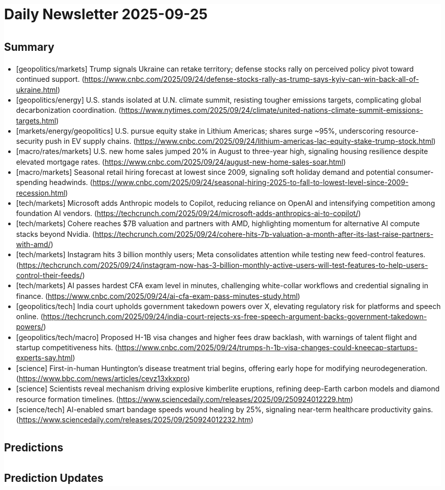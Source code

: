 # Daily Newsletter 2025-09-25

## Summary

- [geopolitics/markets] Trump signals Ukraine can retake territory; defense stocks rally on perceived policy pivot toward continued support. (https://www.cnbc.com/2025/09/24/defense-stocks-rally-as-trump-says-kyiv-can-win-back-all-of-ukraine.html)
- [geopolitics/energy] U.S. stands isolated at U.N. climate summit, resisting tougher emissions targets, complicating global decarbonization coordination. (https://www.nytimes.com/2025/09/24/climate/united-nations-climate-summit-emissions-targets.html)
- [markets/energy/geopolitics] U.S. pursue equity stake in Lithium Americas; shares surge ~95%, underscoring resource-security push in EV supply chains. (https://www.cnbc.com/2025/09/24/lithium-americas-lac-equity-stake-trump-stock.html)
- [macro/rates/markets] U.S. new home sales jumped 20% in August to three-year high, signaling housing resilience despite elevated mortgage rates. (https://www.cnbc.com/2025/09/24/august-new-home-sales-soar.html)
- [macro/markets] Seasonal retail hiring forecast at lowest since 2009, signaling soft holiday demand and potential consumer-spending headwinds. (https://www.cnbc.com/2025/09/24/seasonal-hiring-2025-to-fall-to-lowest-level-since-2009-recession.html)
- [tech/markets] Microsoft adds Anthropic models to Copilot, reducing reliance on OpenAI and intensifying competition among foundation AI vendors. (https://techcrunch.com/2025/09/24/microsoft-adds-anthropics-ai-to-copilot/)
- [tech/markets] Cohere reaches $7B valuation and partners with AMD, highlighting momentum for alternative AI compute stacks beyond Nvidia. (https://techcrunch.com/2025/09/24/cohere-hits-7b-valuation-a-month-after-its-last-raise-partners-with-amd/)
- [tech/markets] Instagram hits 3 billion monthly users; Meta consolidates attention while testing new feed-control features. (https://techcrunch.com/2025/09/24/instagram-now-has-3-billion-monthly-active-users-will-test-features-to-help-users-control-their-feeds/)
- [tech/markets] AI passes hardest CFA exam level in minutes, challenging white-collar workflows and credential signaling in finance. (https://www.cnbc.com/2025/09/24/ai-cfa-exam-pass-minutes-study.html)
- [geopolitics/tech] India court upholds government takedown powers over X, elevating regulatory risk for platforms and speech online. (https://techcrunch.com/2025/09/24/india-court-rejects-xs-free-speech-argument-backs-government-takedown-powers/)
- [geopolitics/tech/macro] Proposed H-1B visa changes and higher fees draw backlash, with warnings of talent flight and startup competitiveness hits. (https://www.cnbc.com/2025/09/24/trumps-h-1b-visa-changes-could-kneecap-startups-experts-say.html)
- [science] First-in-human Huntington’s disease treatment trial begins, offering early hope for modifying neurodegeneration. (https://www.bbc.com/news/articles/cevz13xkxpro)
- [science] Scientists reveal mechanism driving explosive kimberlite eruptions, refining deep-Earth carbon models and diamond resource formation timelines. (https://www.sciencedaily.com/releases/2025/09/250924012229.htm)
- [science/tech] AI-enabled smart bandage speeds wound healing by 25%, signaling near-term healthcare productivity gains. (https://www.sciencedaily.com/releases/2025/09/250924012232.htm)

## Predictions


## Prediction Updates
